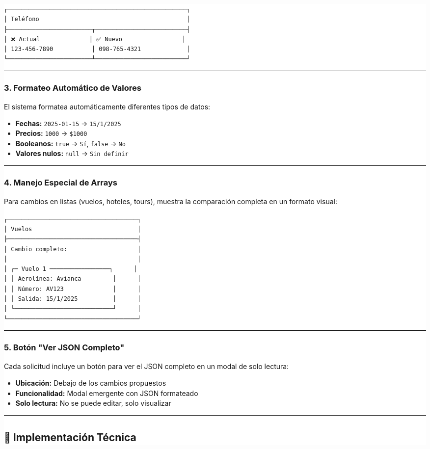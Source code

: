 ```
┌───────────────────────────────────────────────────┐
│ Teléfono                                          │
├────────────────────────┬──────────────────────────┤
│ ❌ Actual              │ ✅ Nuevo                 │
│ 123-456-7890           │ 098-765-4321             │
└────────────────────────┴──────────────────────────┘
```

---

### 3. **Formateo Automático de Valores**

El sistema formatea automáticamente diferentes tipos de datos:

- **Fechas:** `2025-01-15` → `15/1/2025`
- **Precios:** `1000` → `$1000`
- **Booleanos:** `true` → `Sí`, `false` → `No`
- **Valores nulos:** `null` → `Sin definir`

---

### 4. **Manejo Especial de Arrays**

Para cambios en listas (vuelos, hoteles, tours), muestra la comparación completa en un formato visual:

```
┌─────────────────────────────────────┐
│ Vuelos                              │
├─────────────────────────────────────┤
│ Cambio completo:                    │
│                                     │
│ ┌─ Vuelo 1 ─────────────────┐      │
│ │ Aerolínea: Avianca         │      │
│ │ Número: AV123              │      │
│ │ Salida: 15/1/2025          │      │
│ └────────────────────────────┘      │
└─────────────────────────────────────┘
```

---

### 5. **Botón "Ver JSON Completo"**

Cada solicitud incluye un botón para ver el JSON completo en un modal de solo lectura:

- **Ubicación:** Debajo de los cambios propuestos
- **Funcionalidad:** Modal emergente con JSON formateado
- **Solo lectura:** No se puede editar, solo visualizar

---

## 🔧 Implementación Técnica
